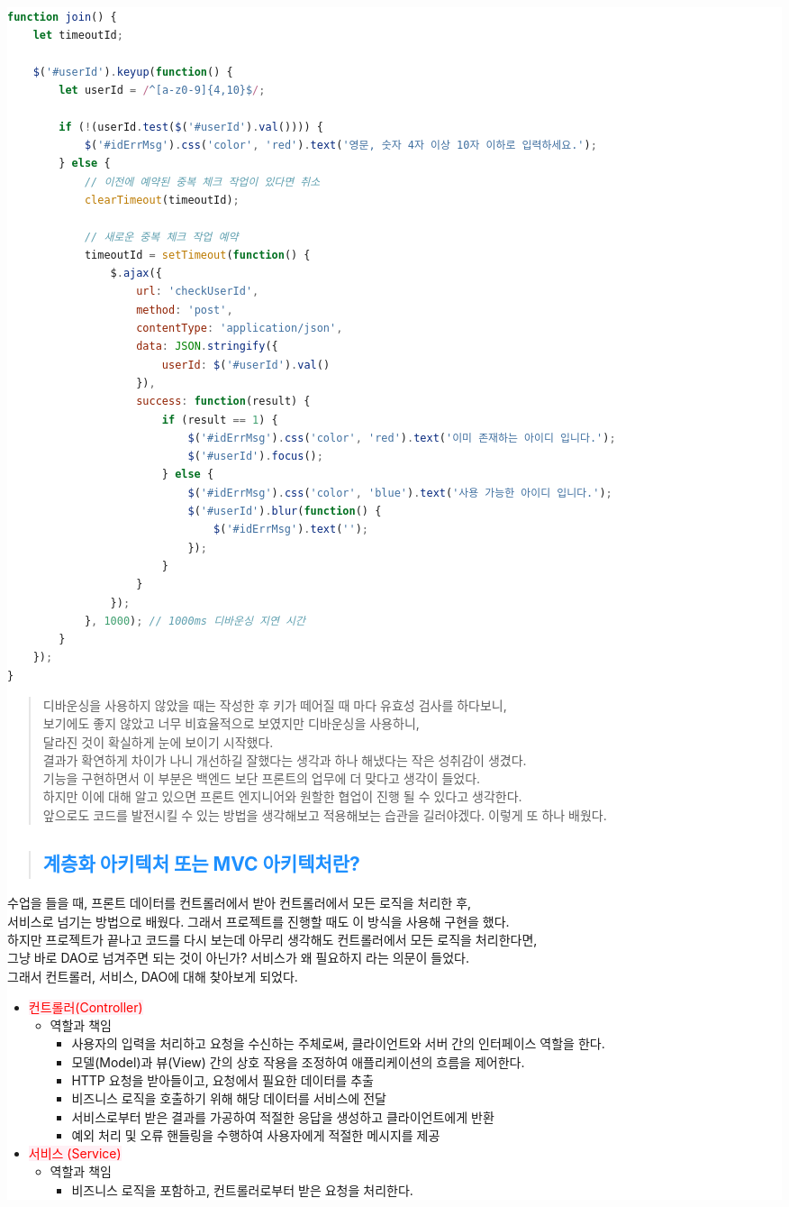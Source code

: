 ```javascript
function join() {
    let timeoutId;

    $('#userId').keyup(function() {
        let userId = /^[a-z0-9]{4,10}$/;

        if (!(userId.test($('#userId').val()))) {
            $('#idErrMsg').css('color', 'red').text('영문, 숫자 4자 이상 10자 이하로 입력하세요.');
        } else {
            // 이전에 예약된 중복 체크 작업이 있다면 취소
            clearTimeout(timeoutId);

            // 새로운 중복 체크 작업 예약
            timeoutId = setTimeout(function() {
                $.ajax({
                    url: 'checkUserId',
                    method: 'post',
                    contentType: 'application/json',
                    data: JSON.stringify({
                        userId: $('#userId').val()
                    }),
                    success: function(result) {
                        if (result == 1) {
                            $('#idErrMsg').css('color', 'red').text('이미 존재하는 아이디 입니다.');
                            $('#userId').focus();
                        } else {
                            $('#idErrMsg').css('color', 'blue').text('사용 가능한 아이디 입니다.');
                            $('#userId').blur(function() {
                                $('#idErrMsg').text('');
                            });
                        }
                    }
                });
            }, 1000); // 1000ms 디바운싱 지연 시간
        }
    });
}
```
> 디바운싱을 사용하지 않았을 때는 작성한 후 키가 떼어질 때 마다 유효성 검사를 하다보니, <br>
보기에도 좋지 않았고 너무 비효율적으로 보였지만 디바운싱을 사용하니, <br>
달라진 것이 확실하게 눈에 보이기 시작했다. <br>
결과가 확연하게 차이가 나니 개선하길 잘했다는 생각과 하나 해냈다는 작은 성취감이 생겼다. <br>
기능을 구현하면서 이 부분은 백엔드 보단 프론트의 업무에 더 맞다고 생각이 들었다. <br>
하지만 이에 대해 알고 있으면 프론트 엔지니어와 원할한 협업이 진행 될 수 있다고 생각한다. <br>
앞으로도 코드를 발전시킬 수 있는 방법을 생각해보고 적용해보는 습관을 길러야겠다. 이렇게 또 하나 배웠다. <br>

>## <span style='color:#1E90FF'>계층화 아키텍처 또는 MVC 아키텍처란?</span>
수업을 들을 때, 프론트 데이터를 컨트롤러에서 받아 컨트롤러에서 모든 로직을 처리한 후, <br>
서비스로 넘기는 방법으로 배웠다. 그래서 프로젝트를 진행할 때도 이 방식을 사용해 구현을 했다. <br>
하지만 프로젝트가 끝나고 코드를 다시 보는데 아무리 생각해도 컨트롤러에서 모든 로직을 처리한다면, <br>
그냥 바로 DAO로 넘겨주면 되는 것이 아닌가? 서비스가 왜 필요하지 라는 의문이 들었다. <br>
그래서 컨트롤러, 서비스, DAO에 대해 찾아보게 되었다. <br>
- <span style='background-color:LavenderBlush; color:red'>컨트롤러(Controller)</span>
    - 역할과 책임
        - 사용자의 입력을 처리하고 요청을 수신하는 주체로써, 클라이언트와 서버 간의 인터페이스 역할을 한다.
        - 모델(Model)과 뷰(View) 간의 상호 작용을 조정하여 애플리케이션의 흐름을 제어한다.
        - HTTP 요청을 받아들이고, 요청에서 필요한 데이터를 추출
        - 비즈니스 로직을 호출하기 위해 해당 데이터를 서비스에 전달
        - 서비스로부터 받은 결과를 가공하여 적절한 응답을 생성하고 클라이언트에게 반환
        - 예외 처리 및 오류 핸들링을 수행하여 사용자에게 적절한 메시지를 제공
- <span style='background-color:LavenderBlush; color:red'>서비스 (Service)</span>
    - 역할과 책임
        - 비즈니스 로직을 포함하고, 컨트롤러로부터 받은 요청을 처리한다.